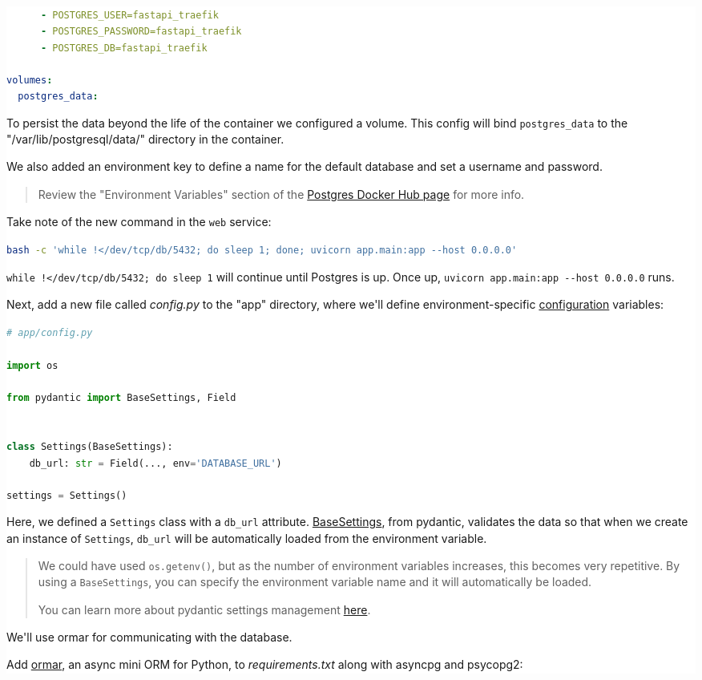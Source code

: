 ```yaml
      - POSTGRES_USER=fastapi_traefik
      - POSTGRES_PASSWORD=fastapi_traefik
      - POSTGRES_DB=fastapi_traefik

volumes:
  postgres_data:
```

To persist the data beyond the life of the container we configured a volume. This config will bind `postgres_data` to the "/var/lib/postgresql/data/" directory in the container.

We also added an environment key to define a name for the default database and set a username and password.

> Review the "Environment Variables" section of the [Postgres Docker Hub page](https://hub.docker.com/_/postgres) for more info.

Take note of the new command in the `web` service:

```sh
bash -c 'while !</dev/tcp/db/5432; do sleep 1; done; uvicorn app.main:app --host 0.0.0.0'
```

`while !</dev/tcp/db/5432; do sleep 1` will continue until Postgres is up. Once up, `uvicorn app.main:app --host 0.0.0.0` runs.

Next, add a new file called *config.py* to the "app" directory, where we'll define environment-specific [configuration](https://fastapi.tiangolo.com/advanced/settings/) variables:

```python
# app/config.py

import os

from pydantic import BaseSettings, Field


class Settings(BaseSettings):
    db_url: str = Field(..., env='DATABASE_URL')

settings = Settings()
```

Here, we defined a `Settings` class with a `db_url` attribute. [BaseSettings](https://pydantic-docs.helpmanual.io/usage/settings/), from pydantic, validates the data so that when we create an instance of `Settings`, `db_url` will be automatically loaded from the environment variable.

> We could have used `os.getenv()`, but as the number of environment variables increases, this becomes very repetitive. By using a `BaseSettings`, you can specify the environment variable name and it will automatically be loaded.
>
> You can learn more about pydantic settings management [here](https://pydantic-docs.helpmanual.io/usage/settings/).

We'll use ormar for communicating with the database.

Add [ormar](https://collerek.github.io/ormar/), an async mini ORM for Python, to *requirements.txt* along with asyncpg and psycopg2:
